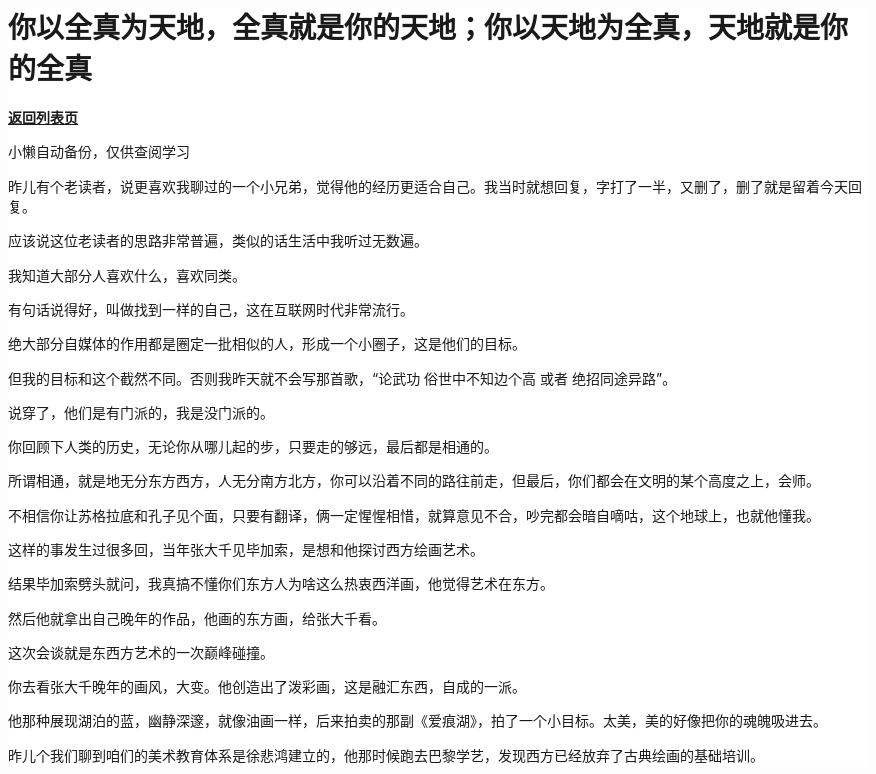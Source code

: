 # 你以全真为天地，全真就是你的天地；你以天地为全真，天地就是你的全真

[**返回列表页**](/gzh/记忆承载)

小懒自动备份，仅供查阅学习

昨儿有个老读者，说更喜欢我聊过的一个小兄弟，觉得他的经历更适合自己。我当时就想回复，字打了一半，又删了，删了就是留着今天回复。

  

应该说这位老读者的思路非常普遍，类似的话生活中我听过无数遍。

  

我知道大部分人喜欢什么，喜欢同类。

  

有句话说得好，叫做找到一样的自己，这在互联网时代非常流行。

  

绝大部分自媒体的作用都是圈定一批相似的人，形成一个小圈子，这是他们的目标。  

  

但我的目标和这个截然不同。否则我昨天就不会写那首歌，“论武功 俗世中不知边个高 或者 绝招同途异路”。  

  

说穿了，他们是有门派的，我是没门派的。

  

你回顾下人类的历史，无论你从哪儿起的步，只要走的够远，最后都是相通的。

  

所谓相通，就是地无分东方西方，人无分南方北方，你可以沿着不同的路往前走，但最后，你们都会在文明的某个高度之上，会师。

  

不相信你让苏格拉底和孔子见个面，只要有翻译，俩一定惺惺相惜，就算意见不合，吵完都会暗自嘀咕，这个地球上，也就他懂我。

  

这样的事发生过很多回，当年张大千见毕加索，是想和他探讨西方绘画艺术。  

  

结果毕加索劈头就问，我真搞不懂你们东方人为啥这么热衷西洋画，他觉得艺术在东方。

  

然后他就拿出自己晚年的作品，他画的东方画，给张大千看。

  

这次会谈就是东西方艺术的一次巅峰碰撞。  

  

你去看张大千晚年的画风，大变。他创造出了泼彩画，这是融汇东西，自成的一派。

  

他那种展现湖泊的蓝，幽静深邃，就像油画一样，后来拍卖的那副《爱痕湖》，拍了一个小目标。太美，美的好像把你的魂魄吸进去。  

  

昨儿个我们聊到咱们的美术教育体系是徐悲鸿建立的，他那时候跑去巴黎学艺，发现西方已经放弃了古典绘画的基础培训。  

  